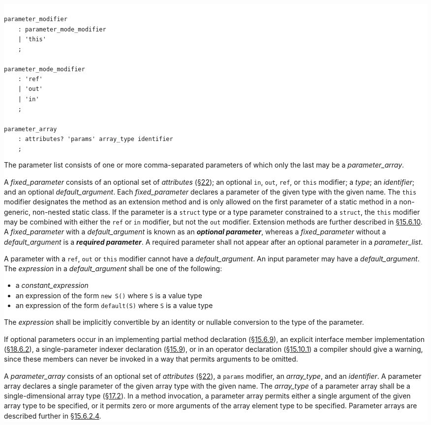 ```ANTLR

parameter_modifier
    : parameter_mode_modifier
    | 'this'
    ;

parameter_mode_modifier
    : 'ref'
    | 'out'
    | 'in'
    ;

parameter_array
    : attributes? 'params' array_type identifier
    ;
```

The parameter list consists of one or more comma-separated parameters of which only the last may be a *parameter_array*.

A *fixed_parameter* consists of an optional set of *attributes* ([§22](attributes.md#22-attributes)); an optional `in`, `out`, `ref`, or `this` modifier; a *type*; an *identifier*; and an optional *default_argument*. Each *fixed_parameter* declares a parameter of the given type with the given name. The `this` modifier designates the method as an extension method and is only allowed on the first parameter of a static method in a non-generic, non-nested static class. If the parameter is a `struct` type or a type parameter constrained to a `struct`, the `this` modifier may be combined with either the `ref` or `in` modifier, but not the `out` modifier. Extension methods are further described in [§15.6.10](classes.md#15610-extension-methods). A *fixed_parameter* with a *default_argument* is known as an ***optional parameter***, whereas a *fixed_parameter* without a *default_argument* is a ***required parameter***. A required parameter shall not appear after an optional parameter in a *parameter_list*.

A parameter with a `ref`, `out` or `this` modifier cannot have a *default_argument*. An input parameter may have a *default_argument*. The *expression* in a *default_argument* shall be one of the following:

- a *constant_expression*
- an expression of the form `new S()` where `S` is a value type
- an expression of the form `default(S)` where `S` is a value type

The *expression* shall be implicitly convertible by an identity or nullable conversion to the type of the parameter.

If optional parameters occur in an implementing partial method declaration ([§15.6.9](classes.md#1569-partial-methods)), an explicit interface member implementation ([§18.6.2](interfaces.md#1862-explicit-interface-member-implementations)), a single-parameter indexer declaration ([§15.9](classes.md#159-indexers)), or in an operator declaration ([§15.10.1](classes.md#15101-general)) a compiler should give a warning, since these members can never be invoked in a way that permits arguments to be omitted.

A *parameter_array* consists of an optional set of *attributes* ([§22](attributes.md#22-attributes)), a `params` modifier, an *array_type*, and an *identifier*. A parameter array declares a single parameter of the given array type with the given name. The *array_type* of a parameter array shall be a single-dimensional array type ([§17.2](arrays.md#172-array-types)). In a method invocation, a parameter array permits either a single argument of the given array type to be specified, or it permits zero or more arguments of the array element type to be specified. Parameter arrays are described further in [§15.6.2.4](classes.md#15624-parameter-arrays).

